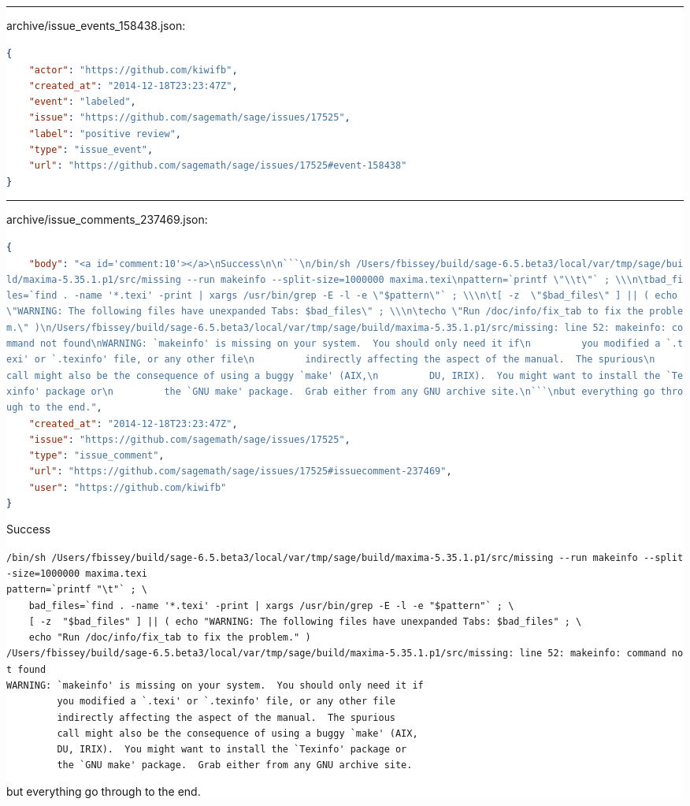 

---

archive/issue_events_158438.json:
```json
{
    "actor": "https://github.com/kiwifb",
    "created_at": "2014-12-18T23:23:47Z",
    "event": "labeled",
    "issue": "https://github.com/sagemath/sage/issues/17525",
    "label": "positive review",
    "type": "issue_event",
    "url": "https://github.com/sagemath/sage/issues/17525#event-158438"
}
```



---

archive/issue_comments_237469.json:
```json
{
    "body": "<a id='comment:10'></a>\nSuccess\n\n```\n/bin/sh /Users/fbissey/build/sage-6.5.beta3/local/var/tmp/sage/build/maxima-5.35.1.p1/src/missing --run makeinfo --split-size=1000000 maxima.texi\npattern=`printf \"\\t\"` ; \\\n\tbad_files=`find . -name '*.texi' -print | xargs /usr/bin/grep -E -l -e \"$pattern\"` ; \\\n\t[ -z  \"$bad_files\" ] || ( echo \"WARNING: The following files have unexpanded Tabs: $bad_files\" ; \\\n\techo \"Run /doc/info/fix_tab to fix the problem.\" )\n/Users/fbissey/build/sage-6.5.beta3/local/var/tmp/sage/build/maxima-5.35.1.p1/src/missing: line 52: makeinfo: command not found\nWARNING: `makeinfo' is missing on your system.  You should only need it if\n         you modified a `.texi' or `.texinfo' file, or any other file\n         indirectly affecting the aspect of the manual.  The spurious\n         call might also be the consequence of using a buggy `make' (AIX,\n         DU, IRIX).  You might want to install the `Texinfo' package or\n         the `GNU make' package.  Grab either from any GNU archive site.\n```\nbut everything go through to the end.",
    "created_at": "2014-12-18T23:23:47Z",
    "issue": "https://github.com/sagemath/sage/issues/17525",
    "type": "issue_comment",
    "url": "https://github.com/sagemath/sage/issues/17525#issuecomment-237469",
    "user": "https://github.com/kiwifb"
}
```

<a id='comment:10'></a>
Success

```
/bin/sh /Users/fbissey/build/sage-6.5.beta3/local/var/tmp/sage/build/maxima-5.35.1.p1/src/missing --run makeinfo --split-size=1000000 maxima.texi
pattern=`printf "\t"` ; \
	bad_files=`find . -name '*.texi' -print | xargs /usr/bin/grep -E -l -e "$pattern"` ; \
	[ -z  "$bad_files" ] || ( echo "WARNING: The following files have unexpanded Tabs: $bad_files" ; \
	echo "Run /doc/info/fix_tab to fix the problem." )
/Users/fbissey/build/sage-6.5.beta3/local/var/tmp/sage/build/maxima-5.35.1.p1/src/missing: line 52: makeinfo: command not found
WARNING: `makeinfo' is missing on your system.  You should only need it if
         you modified a `.texi' or `.texinfo' file, or any other file
         indirectly affecting the aspect of the manual.  The spurious
         call might also be the consequence of using a buggy `make' (AIX,
         DU, IRIX).  You might want to install the `Texinfo' package or
         the `GNU make' package.  Grab either from any GNU archive site.
```
but everything go through to the end.
